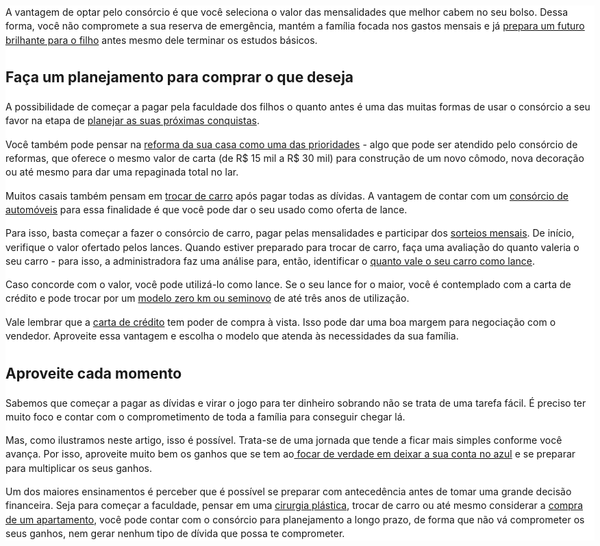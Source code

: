 A vantagem de optar pelo consórcio é que você seleciona o valor das mensalidades que melhor cabem no seu bolso. Dessa forma, você não compromete a sua reserva de emergência, mantém a família focada nos gastos mensais e já [prepara um futuro brilhante para o filho](https://www.embracon.com.br/blog/como-funciona-o-consorcio-embracon-para-pagar-faculdade) antes mesmo dele terminar os estudos básicos.

Faça um planejamento para comprar o que deseja
----------------------------------------------

A possibilidade de começar a pagar pela faculdade dos filhos o quanto antes é uma das muitas formas de usar o consórcio a seu favor na etapa de [planejar as suas próximas conquistas](https://www.embracon.com.br/blog/consorcio-e-pra-todo-mundo).

Você também pode pensar na [reforma da sua casa como uma das prioridades](https://www.embracon.com.br/blog/conheca-o-consorcio-para-reforma-e-confira-as-vantagens) - algo que pode ser atendido pelo consórcio de reformas, que oferece o mesmo valor de carta (de R$ 15 mil a R$ 30 mil) para construção de um novo cômodo, nova decoração ou até mesmo para dar uma repaginada total no lar.

Muitos casais também pensam em [trocar de carro](https://www.embracon.com.br/blog/quer-trocar-de-carro-veja-como-o-consorcio-pode-te-ajudar) após pagar todas as dívidas. A vantagem de contar com um [consórcio de automóveis](https://www.embracon.com.br/blog/como-funciona-consorcio-de-automoveis-por-que-boa-opcao) para essa finalidade é que você pode dar o seu usado como oferta de lance.

Para isso, basta começar a fazer o consórcio de carro, pagar pelas mensalidades e participar dos [sorteios mensais](https://www.embracon.com.br/blog/assembleia-de-consorcio-como-funciona). De início, verifique o valor ofertado pelos lances. Quando estiver preparado para trocar de carro, faça uma avaliação do quanto valeria o seu carro - para isso, a administradora faz uma análise para, então, identificar o [quanto vale o seu carro como lance](https://www.embracon.com.br/blog/e-possivel-utilizar-um-carro-usado-para-dar-um-lance-em-um-consorcio).

Caso concorde com o valor, você pode utilizá-lo como lance. Se o seu lance for o maior, você é contemplado com a carta de crédito e pode trocar por um [modelo zero km ou seminovo](https://www.embracon.com.br/blog/carro-zero-ou-seminovo) de até três anos de utilização.

Vale lembrar que a [carta de crédito](https://www.embracon.com.br/blog/tudo-o-que-voce-precisa-saber-sobre-a-carta-de-credito-de-consorcios) tem poder de compra à vista. Isso pode dar uma boa margem para negociação com o vendedor. Aproveite essa vantagem e escolha o modelo que atenda às necessidades da sua família.

Aproveite cada momento
----------------------

Sabemos que começar a pagar as dívidas e virar o jogo para ter dinheiro sobrando não se trata de uma tarefa fácil. É preciso ter muito foco e contar com o comprometimento de toda a família para conseguir chegar lá.

Mas, como ilustramos neste artigo, isso é possível. Trata-se de uma jornada que tende a ficar mais simples conforme você avança. Por isso, aproveite muito bem os ganhos que se tem ao[ focar de verdade em deixar a sua conta no azul](https://www.embracon.com.br/blog/planeje-sua-vida-financeira-e-fique-sempre-no-azul) e se preparar para multiplicar os seus ganhos.

Um dos maiores ensinamentos é perceber que é possível se preparar com antecedência antes de tomar uma grande decisão financeira. Seja para começar a faculdade, pensar em uma [cirurgia plástica](https://www.embracon.com.br/blog/5-duvidas-sobre-o-consorcio-de-cirurgia), trocar de carro ou até mesmo considerar a [compra de um apartamento](https://www.embracon.com.br/blog/como-comprar-um-apartamento), você pode contar com o consórcio para planejamento a longo prazo, de forma que não vá comprometer os seus ganhos, nem gerar nenhum tipo de dívida que possa te comprometer.
